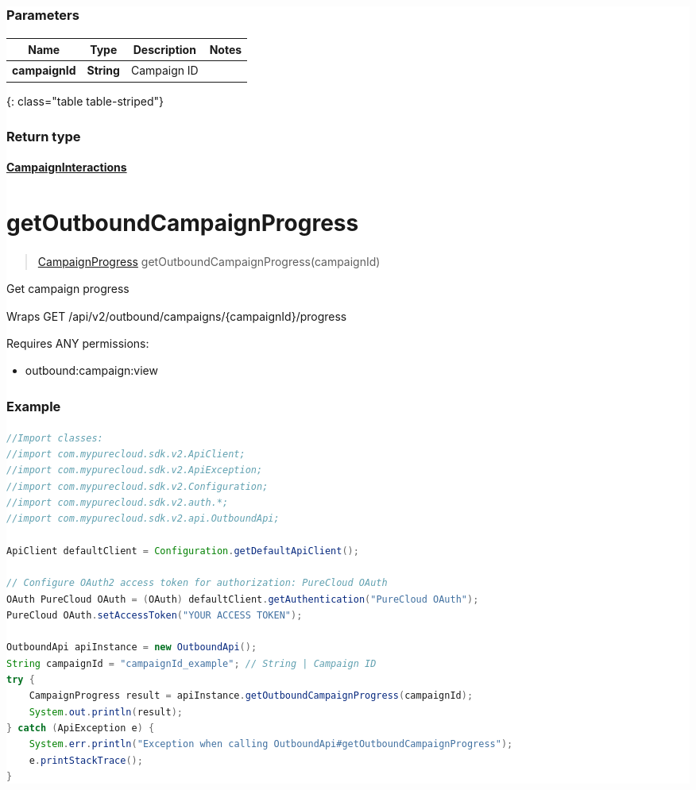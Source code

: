 ### Parameters


| Name | Type | Description  | Notes |
| ------------- | ------------- | ------------- | ------------- |
| **campaignId** | **String**| Campaign ID | |
{: class="table table-striped"}

### Return type

[**CampaignInteractions**](CampaignInteractions.html)

<a name="getOutboundCampaignProgress"></a>

# **getOutboundCampaignProgress**



> [CampaignProgress](CampaignProgress.html) getOutboundCampaignProgress(campaignId)

Get campaign progress



Wraps GET /api/v2/outbound/campaigns/{campaignId}/progress  

Requires ANY permissions: 

* outbound:campaign:view

### Example

~~~java
//Import classes:
//import com.mypurecloud.sdk.v2.ApiClient;
//import com.mypurecloud.sdk.v2.ApiException;
//import com.mypurecloud.sdk.v2.Configuration;
//import com.mypurecloud.sdk.v2.auth.*;
//import com.mypurecloud.sdk.v2.api.OutboundApi;

ApiClient defaultClient = Configuration.getDefaultApiClient();

// Configure OAuth2 access token for authorization: PureCloud OAuth
OAuth PureCloud OAuth = (OAuth) defaultClient.getAuthentication("PureCloud OAuth");
PureCloud OAuth.setAccessToken("YOUR ACCESS TOKEN");

OutboundApi apiInstance = new OutboundApi();
String campaignId = "campaignId_example"; // String | Campaign ID
try {
    CampaignProgress result = apiInstance.getOutboundCampaignProgress(campaignId);
    System.out.println(result);
} catch (ApiException e) {
    System.err.println("Exception when calling OutboundApi#getOutboundCampaignProgress");
    e.printStackTrace();
}
~~~

